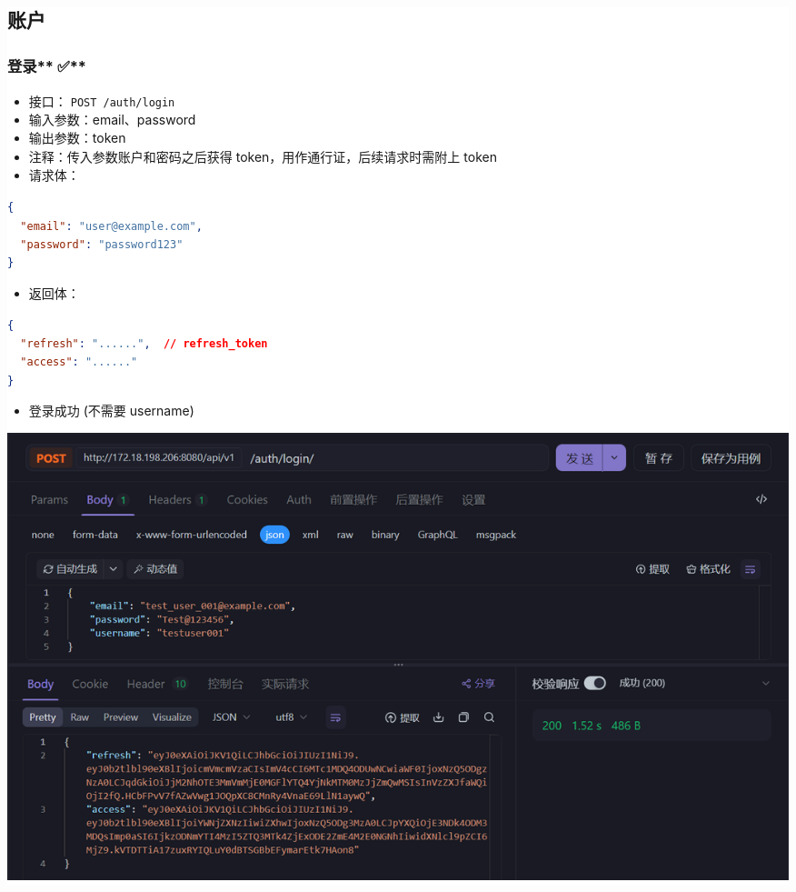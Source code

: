 ## 账户

### 登录** ✅**

- 接口： `POST /auth/login`
- 输入参数：email、password
- 输出参数：token
- 注释：传入参数账户和密码之后获得 token，用作通行证，后续请求时需附上 token
- 请求体：

```json
{
  "email": "user@example.com",
  "password": "password123"
}
```

- 返回体：

```json
{
  "refresh": "......",  // refresh_token
  "access": "......"
}
```

- 登录成功 (不需要 username)

![](../assets/TmAXbnVcWoWi69xGCo2cosGgnyL.png)
